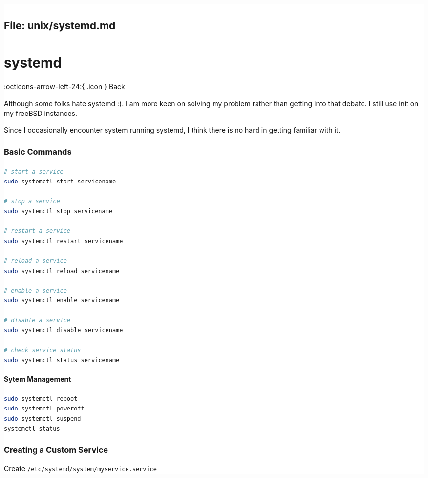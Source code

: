 

---

## File: unix/systemd.md

# systemd

 [:octicons-arrow-left-24:{ .icon } Back](index.md) 

Although some folks hate systemd :). I am more keen on solving my problem rather than getting into that debate. I still use init on my freeBSD instances.

Since I occasionally encounter system running systemd, I think there is no hard in getting familiar with it.

### Basic Commands

````bash
# start a service
sudo systemctl start servicename

# stop a service
sudo systemctl stop servicename

# restart a service
sudo systemctl restart servicename

# reload a service
sudo systemctl reload servicename

# enable a service
sudo systemctl enable servicename

# disable a service
sudo systemctl disable servicename

# check service status
sudo systemctl status servicename
````

#### Sytem Management

````bash
sudo systemctl reboot
sudo systemctl poweroff
sudo systemctl suspend
systemctl status
````

### Creating a Custom Service

Create `/etc/systemd/system/myservice.service`
